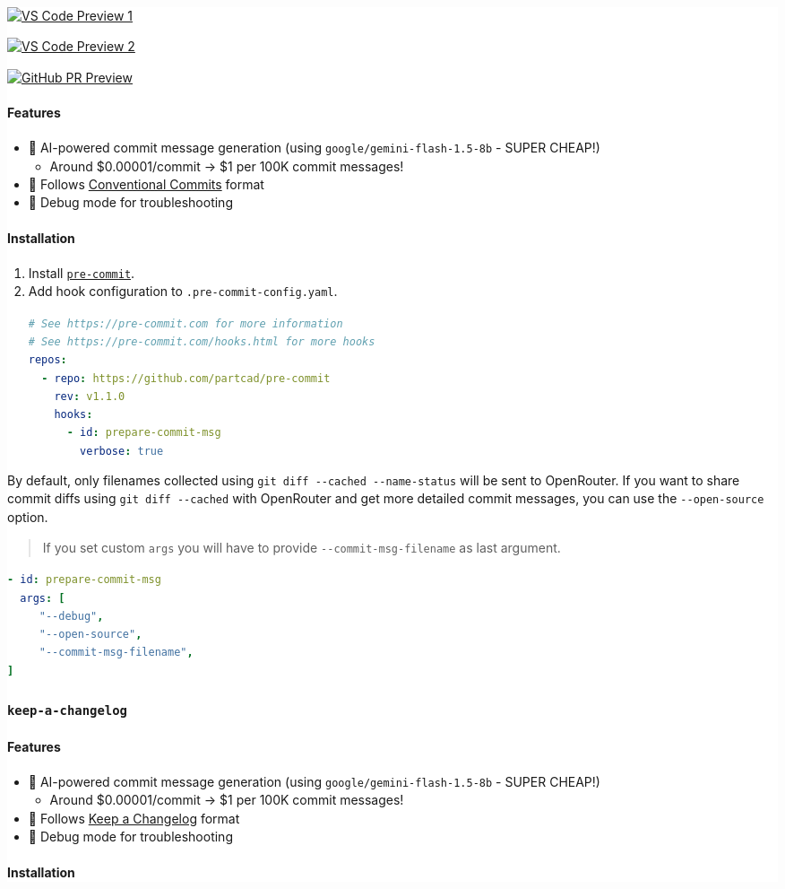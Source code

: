 [![VS Code Preview 1](./images/vs-code-1.png)](./images/vs-code-1.png)

[![VS Code Preview 2](./images/vs-code-2.png)](./images/vs-code-2.png)

[![GitHub PR Preview](./images/gh-pr.png)](./images/gh-pr.png)

#### Features

- 🤖 AI-powered commit message generation (using `google/gemini-flash-1.5-8b` - SUPER CHEAP!)
  - Around $0.00001/commit -> $1 per 100K commit messages!
- 📝 Follows [Conventional Commits](https://www.conventionalcommits.org/) format
- 🐛 Debug mode for troubleshooting

#### Installation

1. Install [`pre-commit`](https://pre-commit.com/#install).
2. Add hook configuration to `.pre-commit-config.yaml`.
   ```yaml
   # See https://pre-commit.com for more information
   # See https://pre-commit.com/hooks.html for more hooks
   repos:
     - repo: https://github.com/partcad/pre-commit
       rev: v1.1.0
       hooks:
         - id: prepare-commit-msg
           verbose: true
   ```

By default, only filenames collected using `git diff --cached --name-status` will be sent to OpenRouter. If you want to
share commit diffs using `git diff --cached` with OpenRouter and get more detailed commit messages, you can use the
`--open-source` option.

> If you set custom `args` you will have to provide `--commit-msg-filename` as last argument.

```yaml
- id: prepare-commit-msg
  args: [
     "--debug",
     "--open-source",
     "--commit-msg-filename",
]
```

### `keep-a-changelog`

#### Features

- 🤖 AI-powered commit message generation (using `google/gemini-flash-1.5-8b` - SUPER CHEAP!)
  - Around $0.00001/commit -> $1 per 100K commit messages!
- 📝 Follows [Keep a Changelog](https://keepachangelog.com/) format
- 🐛 Debug mode for troubleshooting

#### Installation
